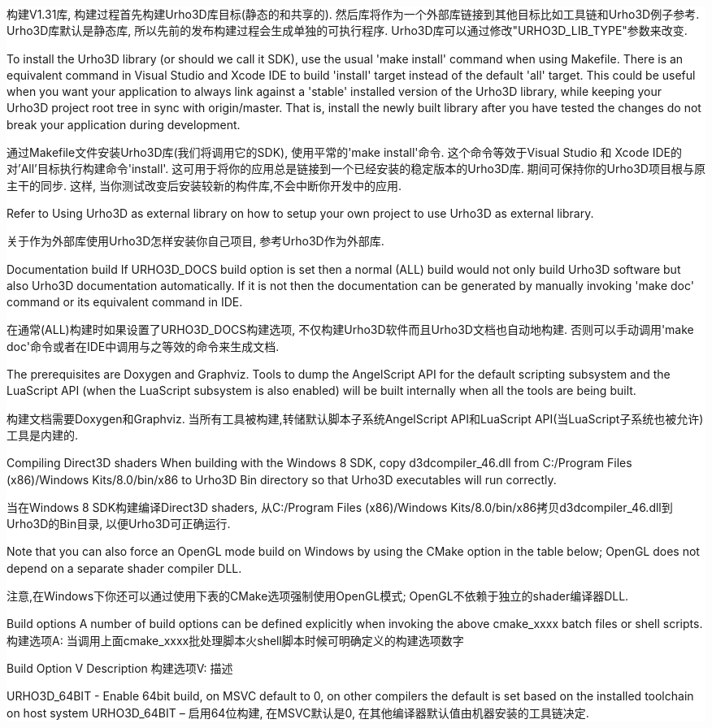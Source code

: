 构建V1.31库, 构建过程首先构建Urho3D库目标(静态的和共享的). 然后库将作为一个外部库链接到其他目标比如工具链和Urho3D例子参考. Urho3D库默认是静态库, 所以先前的发布构建过程会生成单独的可执行程序. Urho3D库可以通过修改"URHO3D_LIB_TYPE"参数来改变. 


To install the Urho3D library (or should we call it SDK), use the usual 'make install' command when using Makefile. There is an equivalent command in Visual Studio and Xcode IDE to build 'install' target instead of the default 'all' target. This could be useful when you want your application to always link against a 'stable' installed version of the Urho3D library, while keeping your Urho3D project root tree in sync with origin/master. That is, install the newly built library after you have tested the changes do not break your application during development.

通过Makefile文件安装Urho3D库(我们将调用它的SDK), 使用平常的'make install'命令. 这个命令等效于Visual Studio 和 Xcode IDE的对’All’目标执行构建命令'install'. 这可用于将你的应用总是链接到一个已经安装的稳定版本的Urho3D库. 期间可保持你的Urho3D项目根与原主干的同步. 这样, 当你测试改变后安装较新的构件库,不会中断你开发中的应用.


Refer to Using Urho3D as external library on how to setup your own project to use Urho3D as external library.

关于作为外部库使用Urho3D怎样安装你自己项目, 参考Urho3D作为外部库.


Documentation build If URHO3D_DOCS build option is set then a normal (ALL) build would not only build Urho3D software but also Urho3D documentation automatically. If it is not then the documentation can be generated by manually invoking 'make doc' command or its equivalent command in IDE.

在通常(ALL)构建时如果设置了URHO3D_DOCS构建选项, 不仅构建Urho3D软件而且Urho3D文档也自动地构建. 否则可以手动调用'make doc'命令或者在IDE中调用与之等效的命令来生成文档.


The prerequisites are Doxygen and Graphviz. Tools to dump the AngelScript API for the default scripting subsystem and the LuaScript API (when the LuaScript subsystem is also enabled) will be built internally when all the tools are being built.

构建文档需要Doxygen和Graphviz. 当所有工具被构建,转储默认脚本子系统AngelScript API和LuaScript API(当LuaScript子系统也被允许)工具是内建的. 


Compiling Direct3D shaders When building with the Windows 8 SDK, copy d3dcompiler_46.dll from C:/Program Files (x86)/Windows Kits/8.0/bin/x86 to Urho3D Bin directory so that Urho3D executables will run correctly.

当在Windows 8 SDK构建编译Direct3D shaders, 从C:/Program Files (x86)/Windows Kits/8.0/bin/x86拷贝d3dcompiler_46.dll到Urho3D的Bin目录, 以便Urho3D可正确运行.


Note that you can also force an OpenGL mode build on Windows by using the CMake option in the table below; OpenGL does not depend on a separate shader compiler DLL.

注意,在Windows下你还可以通过使用下表的CMake选项强制使用OpenGL模式; OpenGL不依赖于独立的shader编译器DLL.

Build options A number of build options can be defined explicitly when invoking the above cmake_xxxx batch files or shell scripts. 
构建选项A:  当调用上面cmake_xxxx批处理脚本火shell脚本时候可明确定义的构建选项数字

Build Option V Description 
构建选项V: 描述

URHO3D_64BIT - Enable 64bit build, on MSVC default to 0, on other compilers the default is set based on the installed toolchain on host system
URHO3D_64BIT – 启用64位构建, 在MSVC默认是0, 在其他编译器默认值由机器安装的工具链决定.
